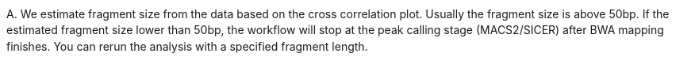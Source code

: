 A. We estimate fragment size from the data based on the cross correlation
plot. Usually the fragment size is above 50bp. If the estimated
fragment size lower than 50bp, the workflow will stop at the peak
calling stage (MACS2/SICER) after BWA mapping finishes. You can rerun
the analysis with a specified fragment length.
